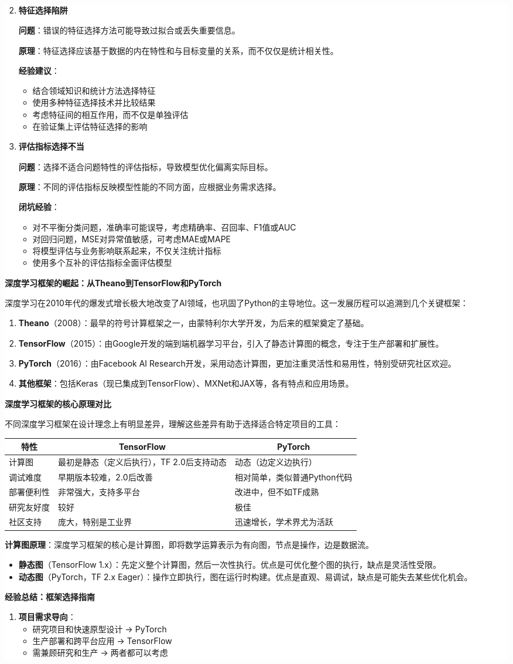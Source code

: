 2. **特征选择陷阱**

   **问题**：错误的特征选择方法可能导致过拟合或丢失重要信息。
   
   **原理**：特征选择应该基于数据的内在特性和与目标变量的关系，而不仅仅是统计相关性。
   
   **经验建议**：
   * 结合领域知识和统计方法选择特征
   * 使用多种特征选择技术并比较结果
   * 考虑特征间的相互作用，而不仅是单独评估
   * 在验证集上评估特征选择的影响

3. **评估指标选择不当**

   **问题**：选择不适合问题特性的评估指标，导致模型优化偏离实际目标。
   
   **原理**：不同的评估指标反映模型性能的不同方面，应根据业务需求选择。
   
   **闭坑经验**：
   * 对不平衡分类问题，准确率可能误导，考虑精确率、召回率、F1值或AUC
   * 对回归问题，MSE对异常值敏感，可考虑MAE或MAPE
   * 将模型评估与业务影响联系起来，不仅关注统计指标
   * 使用多个互补的评估指标全面评估模型

**深度学习框架的崛起：从Theano到TensorFlow和PyTorch**

深度学习在2010年代的爆发式增长极大地改变了AI领域，也巩固了Python的主导地位。这一发展历程可以追溯到几个关键框架：

1. **Theano**（2008）：最早的符号计算框架之一，由蒙特利尔大学开发，为后来的框架奠定了基础。

2. **TensorFlow**（2015）：由Google开发的端到端机器学习平台，引入了静态计算图的概念，专注于生产部署和扩展性。

3. **PyTorch**（2016）：由Facebook AI Research开发，采用动态计算图，更加注重灵活性和易用性，特别受研究社区欢迎。

4. **其他框架**：包括Keras（现已集成到TensorFlow）、MXNet和JAX等，各有特点和应用场景。

**深度学习框架的核心原理对比**

不同深度学习框架在设计理念上有明显差异，理解这些差异有助于选择适合特定项目的工具：

| 特性 | TensorFlow | PyTorch |
|------|------------|---------|
| 计算图 | 最初是静态（定义后执行），TF 2.0后支持动态 | 动态（边定义边执行） |
| 调试难度 | 早期版本较难，2.0后改善 | 相对简单，类似普通Python代码 |
| 部署便利性 | 非常强大，支持多平台 | 改进中，但不如TF成熟 |
| 研究友好度 | 较好 | 极佳 |
| 社区支持 | 庞大，特别是工业界 | 迅速增长，学术界尤为活跃 |

**计算图原理**：深度学习框架的核心是计算图，即将数学运算表示为有向图，节点是操作，边是数据流。

* **静态图**（TensorFlow 1.x）：先定义整个计算图，然后一次性执行。优点是可优化整个图的执行，缺点是灵活性受限。
* **动态图**（PyTorch，TF 2.x Eager）：操作立即执行，图在运行时构建。优点是直观、易调试，缺点是可能失去某些优化机会。

**经验总结：框架选择指南**

1. **项目需求导向**：
   * 研究项目和快速原型设计 → PyTorch
   * 生产部署和跨平台应用 → TensorFlow
   * 需兼顾研究和生产 → 两者都可以考虑
